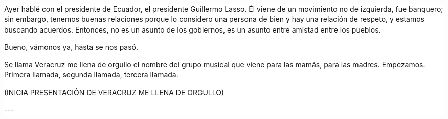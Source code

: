 Ayer hablé con el presidente de Ecuador, el presidente Guillermo Lasso. Él
viene de un movimiento no de izquierda, fue banquero; sin embargo, tenemos
buenas relaciones porque lo considero una persona de bien y hay una relación
de respeto, y estamos buscando acuerdos. Entonces, no es un asunto de los
gobiernos, es un asunto entre amistad entre los pueblos.

Bueno, vámonos ya, hasta se nos pasó.

Se llama Veracruz me llena de orgullo el nombre del grupo musical que viene
para las mamás, para las madres. Empezamos. Primera llamada, segunda llamada,
tercera llamada.

(INICIA PRESENTACIÓN DE VERACRUZ ME LLENA DE ORGULLO)

\---

